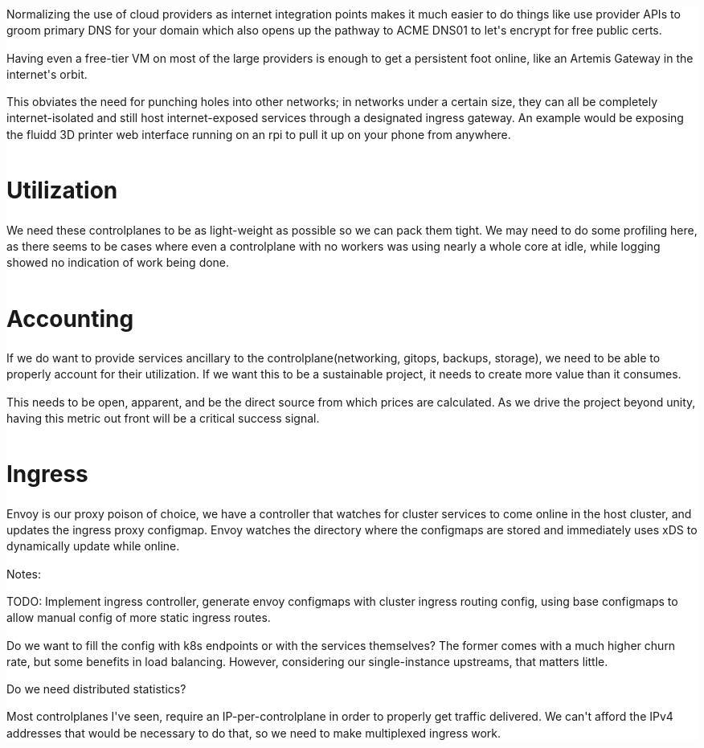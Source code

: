Normalizing the use of cloud providers as internet integration points makes it
much easier to do things like use provider APIs to groom primary DNS for your
domain which also opens up the pathway to ACME DNS01 to let's encrypt for free
public certs.

Having even a free-tier VM on most of the large providers is enough to
get a persistent foot online, like an Artemis Gateway in the internet's orbit.

This obviates the need for punching holes into other networks; in
networks under a certain size, they can all be completely internet-isolated and
still host internet-exposed services through a designated ingress gateway. An
example would be exposing the fluidd 3D printer web interface running on an rpi
to pull it up on your phone from anywhere.

# Utilization

We need these controlplanes to be as light-weight as possible so we can pack
them tight. We may need to do some profiling here, as there seems to be cases
where even a controlplane with no workers was using nearly a whole core at
idle, while logging showed no indication of work being done.

# Accounting

If we do want to provide services ancillary to the controlplane(networking,
gitops, backups, storage), we need to be able to properly account for their
utilization. If we want this to be a sustainable project, it needs to create
more value than it consumes.

This needs to be open, apparent, and be the direct source from which prices are
calculated. As we drive the project beyond unity, having this metric out front
will be a critical success signal.

# Ingress

Envoy is our proxy poison of choice, we have a controller that watches for
cluster services to come online in the host cluster, and updates the ingress
proxy configmap. Envoy watches the directory where the configmaps are stored
and immediately uses xDS to dynamically update while online.

Notes:

TODO: Implement ingress controller, generate envoy configmaps with cluster
ingress routing config, using base configmaps to allow manual config of
more static ingress routes.

Do we want to fill the config with k8s endpoints or with the services
themselves? The former comes with a much higher churn rate, but some benefits
in load balancing. However, considering our single-instance upstreams, that
matters little.

Do we need distributed statistics?

Most controlplanes I've seen, require an IP-per-controlplane in order to
properly get traffic delivered. We can't afford the IPv4 addresses that would
be necessary to do that, so we need to make multiplexed ingress work.
